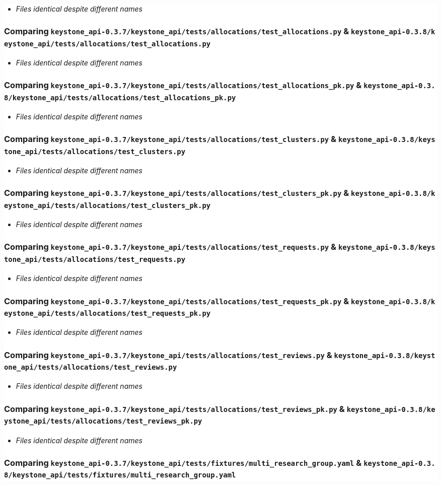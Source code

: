  * *Files identical despite different names*

### Comparing `keystone_api-0.3.7/keystone_api/tests/allocations/test_allocations.py` & `keystone_api-0.3.8/keystone_api/tests/allocations/test_allocations.py`

 * *Files identical despite different names*

### Comparing `keystone_api-0.3.7/keystone_api/tests/allocations/test_allocations_pk.py` & `keystone_api-0.3.8/keystone_api/tests/allocations/test_allocations_pk.py`

 * *Files identical despite different names*

### Comparing `keystone_api-0.3.7/keystone_api/tests/allocations/test_clusters.py` & `keystone_api-0.3.8/keystone_api/tests/allocations/test_clusters.py`

 * *Files identical despite different names*

### Comparing `keystone_api-0.3.7/keystone_api/tests/allocations/test_clusters_pk.py` & `keystone_api-0.3.8/keystone_api/tests/allocations/test_clusters_pk.py`

 * *Files identical despite different names*

### Comparing `keystone_api-0.3.7/keystone_api/tests/allocations/test_requests.py` & `keystone_api-0.3.8/keystone_api/tests/allocations/test_requests.py`

 * *Files identical despite different names*

### Comparing `keystone_api-0.3.7/keystone_api/tests/allocations/test_requests_pk.py` & `keystone_api-0.3.8/keystone_api/tests/allocations/test_requests_pk.py`

 * *Files identical despite different names*

### Comparing `keystone_api-0.3.7/keystone_api/tests/allocations/test_reviews.py` & `keystone_api-0.3.8/keystone_api/tests/allocations/test_reviews.py`

 * *Files identical despite different names*

### Comparing `keystone_api-0.3.7/keystone_api/tests/allocations/test_reviews_pk.py` & `keystone_api-0.3.8/keystone_api/tests/allocations/test_reviews_pk.py`

 * *Files identical despite different names*

### Comparing `keystone_api-0.3.7/keystone_api/tests/fixtures/multi_research_group.yaml` & `keystone_api-0.3.8/keystone_api/tests/fixtures/multi_research_group.yaml`
